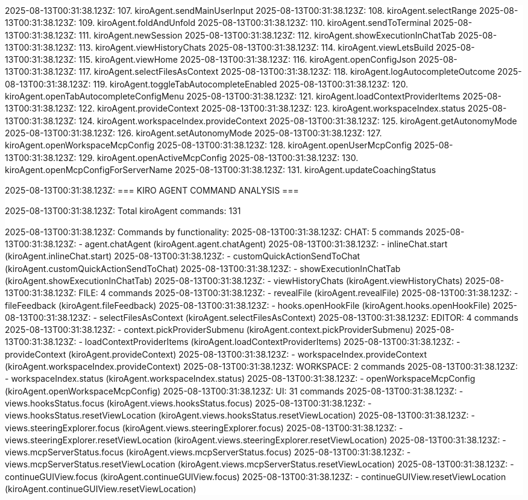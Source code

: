2025-08-13T00:31:38.123Z:   107. kiroAgent.sendMainUserInput
2025-08-13T00:31:38.123Z:   108. kiroAgent.selectRange
2025-08-13T00:31:38.123Z:   109. kiroAgent.foldAndUnfold
2025-08-13T00:31:38.123Z:   110. kiroAgent.sendToTerminal
2025-08-13T00:31:38.123Z:   111. kiroAgent.newSession
2025-08-13T00:31:38.123Z:   112. kiroAgent.showExecutionInChatTab
2025-08-13T00:31:38.123Z:   113. kiroAgent.viewHistoryChats
2025-08-13T00:31:38.123Z:   114. kiroAgent.viewLetsBuild
2025-08-13T00:31:38.123Z:   115. kiroAgent.viewHome
2025-08-13T00:31:38.123Z:   116. kiroAgent.openConfigJson
2025-08-13T00:31:38.123Z:   117. kiroAgent.selectFilesAsContext
2025-08-13T00:31:38.123Z:   118. kiroAgent.logAutocompleteOutcome
2025-08-13T00:31:38.123Z:   119. kiroAgent.toggleTabAutocompleteEnabled
2025-08-13T00:31:38.123Z:   120. kiroAgent.openTabAutocompleteConfigMenu
2025-08-13T00:31:38.123Z:   121. kiroAgent.loadContextProviderItems
2025-08-13T00:31:38.123Z:   122. kiroAgent.provideContext
2025-08-13T00:31:38.123Z:   123. kiroAgent.workspaceIndex.status
2025-08-13T00:31:38.123Z:   124. kiroAgent.workspaceIndex.provideContext
2025-08-13T00:31:38.123Z:   125. kiroAgent.getAutonomyMode
2025-08-13T00:31:38.123Z:   126. kiroAgent.setAutonomyMode
2025-08-13T00:31:38.123Z:   127. kiroAgent.openWorkspaceMcpConfig
2025-08-13T00:31:38.123Z:   128. kiroAgent.openUserMcpConfig
2025-08-13T00:31:38.123Z:   129. kiroAgent.openActiveMcpConfig
2025-08-13T00:31:38.123Z:   130. kiroAgent.openMcpConfigForServerName
2025-08-13T00:31:38.123Z:   131. kiroAgent.updateCoachingStatus

2025-08-13T00:31:38.123Z: === KIRO AGENT COMMAND ANALYSIS ===

2025-08-13T00:31:38.123Z: Total kiroAgent commands: 131

2025-08-13T00:31:38.123Z: Commands by functionality:
2025-08-13T00:31:38.123Z:   CHAT: 5 commands
2025-08-13T00:31:38.123Z:     - agent.chatAgent (kiroAgent.agent.chatAgent)
2025-08-13T00:31:38.123Z:     - inlineChat.start (kiroAgent.inlineChat.start)
2025-08-13T00:31:38.123Z:     - customQuickActionSendToChat (kiroAgent.customQuickActionSendToChat)
2025-08-13T00:31:38.123Z:     - showExecutionInChatTab (kiroAgent.showExecutionInChatTab)
2025-08-13T00:31:38.123Z:     - viewHistoryChats (kiroAgent.viewHistoryChats)
2025-08-13T00:31:38.123Z:   FILE: 4 commands
2025-08-13T00:31:38.123Z:     - revealFile (kiroAgent.revealFile)
2025-08-13T00:31:38.123Z:     - fileFeedback (kiroAgent.fileFeedback)
2025-08-13T00:31:38.123Z:     - hooks.openHookFile (kiroAgent.hooks.openHookFile)
2025-08-13T00:31:38.123Z:     - selectFilesAsContext (kiroAgent.selectFilesAsContext)
2025-08-13T00:31:38.123Z:   EDITOR: 4 commands
2025-08-13T00:31:38.123Z:     - context.pickProviderSubmenu (kiroAgent.context.pickProviderSubmenu)
2025-08-13T00:31:38.123Z:     - loadContextProviderItems (kiroAgent.loadContextProviderItems)
2025-08-13T00:31:38.123Z:     - provideContext (kiroAgent.provideContext)
2025-08-13T00:31:38.123Z:     - workspaceIndex.provideContext (kiroAgent.workspaceIndex.provideContext)
2025-08-13T00:31:38.123Z:   WORKSPACE: 2 commands
2025-08-13T00:31:38.123Z:     - workspaceIndex.status (kiroAgent.workspaceIndex.status)
2025-08-13T00:31:38.123Z:     - openWorkspaceMcpConfig (kiroAgent.openWorkspaceMcpConfig)
2025-08-13T00:31:38.123Z:   UI: 31 commands
2025-08-13T00:31:38.123Z:     - views.hooksStatus.focus (kiroAgent.views.hooksStatus.focus)
2025-08-13T00:31:38.123Z:     - views.hooksStatus.resetViewLocation (kiroAgent.views.hooksStatus.resetViewLocation)
2025-08-13T00:31:38.123Z:     - views.steeringExplorer.focus (kiroAgent.views.steeringExplorer.focus)
2025-08-13T00:31:38.123Z:     - views.steeringExplorer.resetViewLocation (kiroAgent.views.steeringExplorer.resetViewLocation)
2025-08-13T00:31:38.123Z:     - views.mcpServerStatus.focus (kiroAgent.views.mcpServerStatus.focus)
2025-08-13T00:31:38.123Z:     - views.mcpServerStatus.resetViewLocation (kiroAgent.views.mcpServerStatus.resetViewLocation)
2025-08-13T00:31:38.123Z:     - continueGUIView.focus (kiroAgent.continueGUIView.focus)
2025-08-13T00:31:38.123Z:     - continueGUIView.resetViewLocation (kiroAgent.continueGUIView.resetViewLocation)